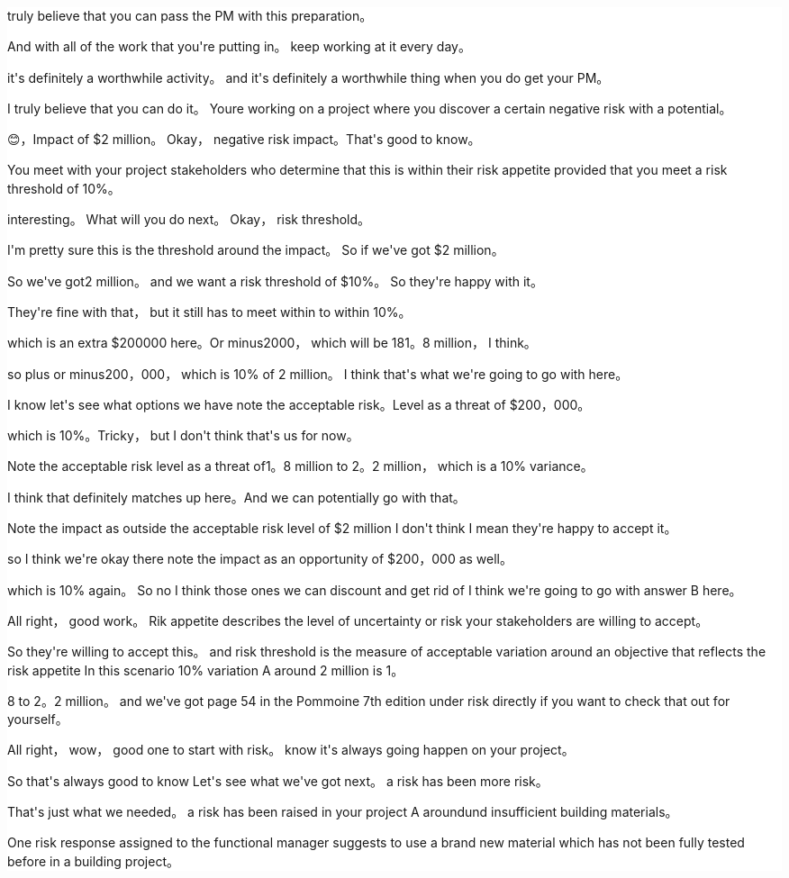  truly believe that you can pass the PM with this preparation。

 And with all of the work that you're putting in。 keep working at it every day。

 it's definitely a worthwhile activity。 and it's definitely a worthwhile thing when you do get your PM。

 I truly believe that you can do it。 Youre working on a project where you discover a certain negative risk with a potential。

😊，Impact of $2 million。 Okay， negative risk impact。That's good to know。

 You meet with your project stakeholders who determine that this is within their risk appetite provided that you meet a risk threshold of 10%。

 interesting。 What will you do next。 Okay， risk threshold。

 I'm pretty sure this is the threshold around the impact。 So if we've got $2 million。

 So we've got2 million。 and we want a risk threshold of $10%。 So they're happy with it。

 They're fine with that， but it still has to meet within to within 10%。

 which is an extra $200000 here。Or minus2000， which will be 181。8 million， I think。

 so plus or minus200，000， which is 10% of 2 million。 I think that's what we're going to go with here。

 I know let's see what options we have note the acceptable risk。Level as a threat of $200，000。

 which is 10%。Tricky， but I don't think that's us for now。

 Note the acceptable risk level as a threat of1。8 million to 2。2 million， which is a 10% variance。

 I think that definitely matches up here。And we can potentially go with that。

Note the impact as outside the acceptable risk level of $2 million I don't think I mean they're happy to accept it。

 so I think we're okay there note the impact as an opportunity of $200，000 as well。

 which is 10% again。 So no I think those ones we can discount and get rid of I think we're going to go with answer B here。

All right， good work。 Rik appetite describes the level of uncertainty or risk your stakeholders are willing to accept。

 So they're willing to accept this。 and risk threshold is the measure of acceptable variation around an objective that reflects the risk appetite In this scenario 10% variation A around 2 million is 1。

8 to 2。2 million。 and we've got page 54 in the Pommoine 7th edition under risk directly if you want to check that out for yourself。

 All right， wow， good one to start with risk。 know it's always going happen on your project。

 So that's always good to know Let's see what we've got next。 a risk has been more risk。

 That's just what we needed。 a risk has been raised in your project A aroundund insufficient building materials。

 One risk response assigned to the functional manager suggests to use a brand new material which has not been fully tested before in a building project。

